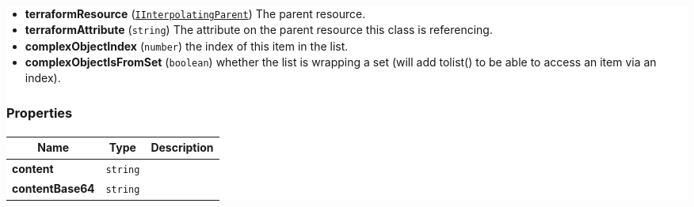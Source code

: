 * **terraformResource** (<code>[IInterpolatingParent](#cdktf-iinterpolatingparent)</code>)  The parent resource.
* **terraformAttribute** (<code>string</code>)  The attribute on the parent resource this class is referencing.
* **complexObjectIndex** (<code>number</code>)  the index of this item in the list.
* **complexObjectIsFromSet** (<code>boolean</code>)  whether the list is wrapping a set (will add tolist() to be able to access an item via an index).



### Properties


Name | Type | Description 
-----|------|-------------
**content** | <code>string</code> | <span></span>
**contentBase64** | <code>string</code> | <span></span>

